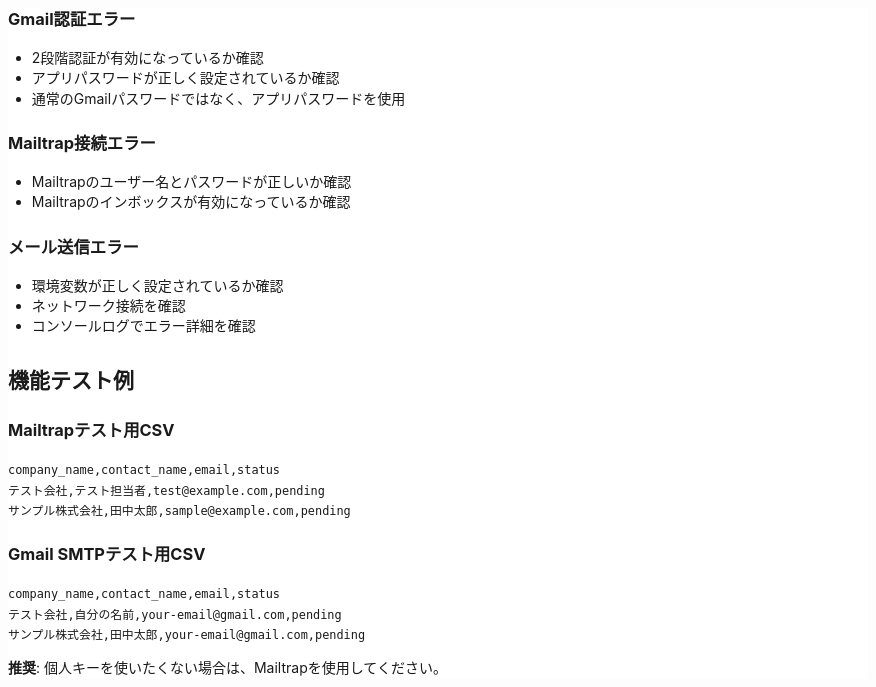 ### Gmail認証エラー
- 2段階認証が有効になっているか確認
- アプリパスワードが正しく設定されているか確認
- 通常のGmailパスワードではなく、アプリパスワードを使用

### Mailtrap接続エラー
- Mailtrapのユーザー名とパスワードが正しいか確認
- Mailtrapのインボックスが有効になっているか確認

### メール送信エラー
- 環境変数が正しく設定されているか確認
- ネットワーク接続を確認
- コンソールログでエラー詳細を確認

## 機能テスト例

### Mailtrapテスト用CSV
```csv
company_name,contact_name,email,status
テスト会社,テスト担当者,test@example.com,pending
サンプル株式会社,田中太郎,sample@example.com,pending
```

### Gmail SMTPテスト用CSV
```csv
company_name,contact_name,email,status
テスト会社,自分の名前,your-email@gmail.com,pending
サンプル株式会社,田中太郎,your-email@gmail.com,pending
```

**推奨**: 個人キーを使いたくない場合は、Mailtrapを使用してください。 
